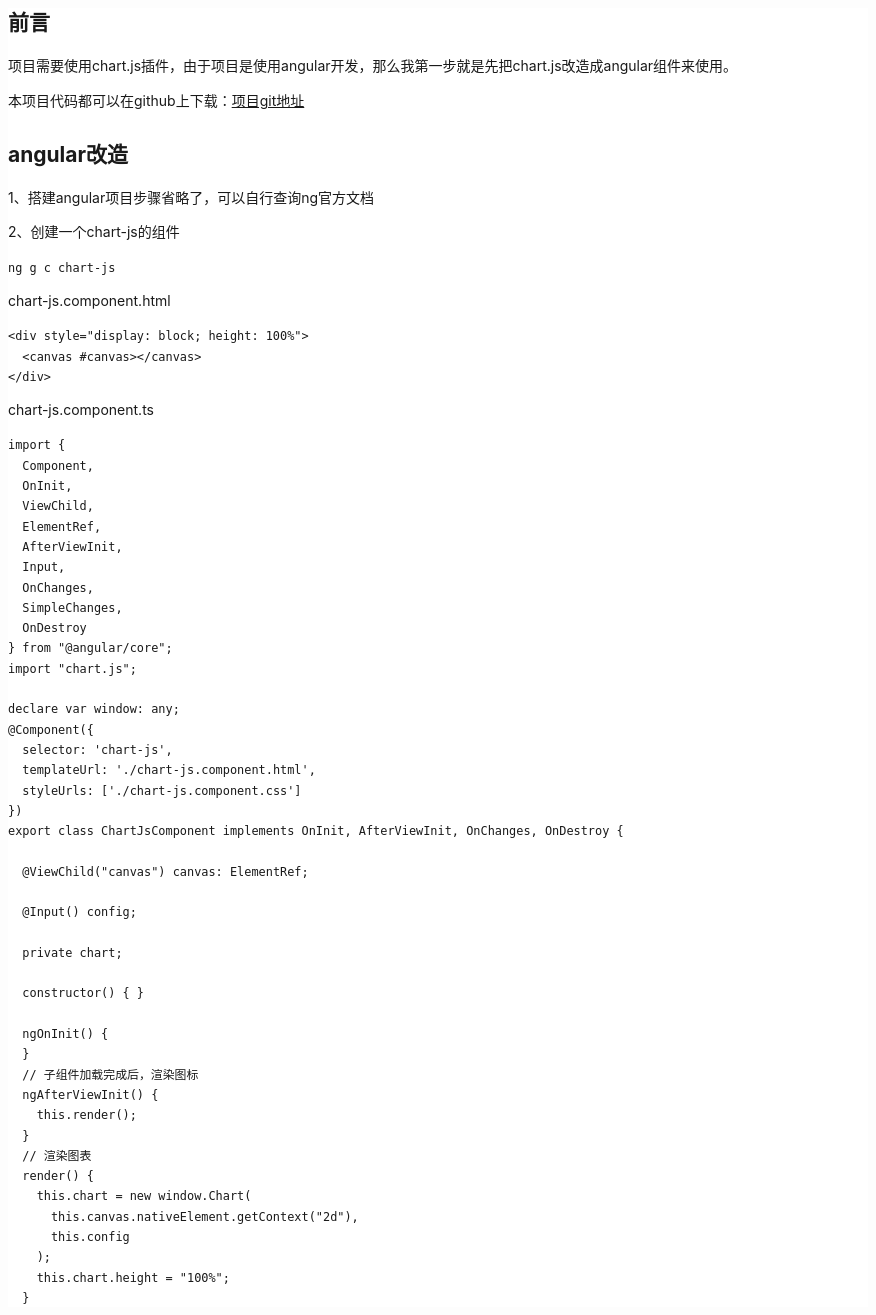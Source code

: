 ## 前言
项目需要使用chart.js插件，由于项目是使用angular开发，那么我第一步就是先把chart.js改造成angular组件来使用。

本项目代码都可以在github上下载：[项目git地址](https://github.com/shiyou00/chart)

## angular改造
1、搭建angular项目步骤省略了，可以自行查询ng官方文档

2、创建一个chart-js的组件
```
ng g c chart-js
```

chart-js.component.html
```
<div style="display: block; height: 100%">
  <canvas #canvas></canvas>
</div>
```

chart-js.component.ts
```
import {
  Component,
  OnInit,
  ViewChild,
  ElementRef,
  AfterViewInit,
  Input,
  OnChanges,
  SimpleChanges,
  OnDestroy
} from "@angular/core";
import "chart.js";

declare var window: any;
@Component({
  selector: 'chart-js',
  templateUrl: './chart-js.component.html',
  styleUrls: ['./chart-js.component.css']
})
export class ChartJsComponent implements OnInit, AfterViewInit, OnChanges, OnDestroy {

  @ViewChild("canvas") canvas: ElementRef;

  @Input() config;

  private chart;

  constructor() { }

  ngOnInit() {
  }
  // 子组件加载完成后，渲染图标
  ngAfterViewInit() {
    this.render();
  }
  // 渲染图表
  render() {
    this.chart = new window.Chart(
      this.canvas.nativeElement.getContext("2d"),
      this.config
    );
    this.chart.height = "100%";
  }
```